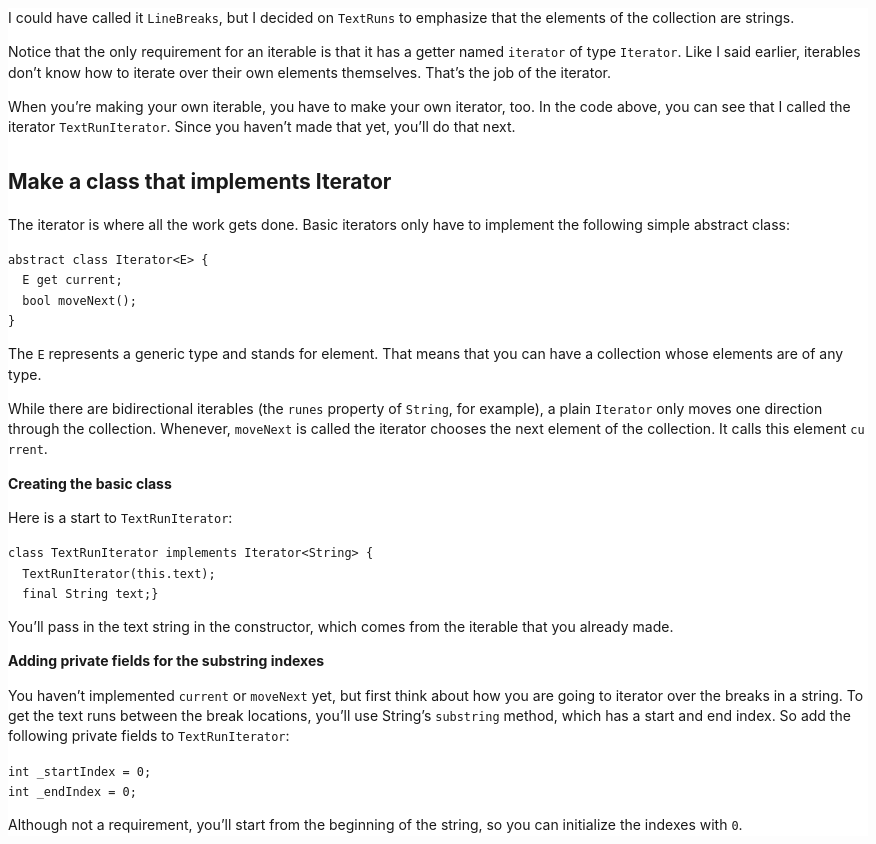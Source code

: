 I could have called it `LineBreaks`, but I decided on `TextRuns` to emphasize that the elements of the collection are strings.

Notice that the only requirement for an iterable is that it has a getter named `iterator` of type `Iterator`. Like I said earlier, iterables don’t know how to iterate over their own elements themselves. That’s the job of the iterator.

When you’re making your own iterable, you have to make your own iterator, too. In the code above, you can see that I called the iterator `TextRunIterator`. Since you haven’t made that yet, you’ll do that next.

## Make a class that implements Iterator

The iterator is where all the work gets done. Basic iterators only have to implement the following simple abstract class:

```
abstract class Iterator<E> {
  E get current;
  bool moveNext();
}
```

The `E` represents a generic type and stands for element. That means that you can have a collection whose elements are of any type.

While there are bidirectional iterables (the `runes` property of `String`, for example), a plain `Iterator` only moves one direction through the collection. Whenever, `moveNext` is called the iterator chooses the next element of the collection. It calls this element `current`.

**Creating the basic class**

Here is a start to `TextRunIterator`:

```
class TextRunIterator implements Iterator<String> {
  TextRunIterator(this.text);
  final String text;}
```

You’ll pass in the text string in the constructor, which comes from the iterable that you already made.

**Adding private fields for the substring indexes**

You haven’t implemented `current` or `moveNext` yet, but first think about how you are going to iterator over the breaks in a string. To get the text runs between the break locations, you’ll use String’s `substring` method, which has a start and end index. So add the following private fields to `TextRunIterator`:

```
int _startIndex = 0;
int _endIndex = 0;
```

Although not a requirement, you’ll start from the beginning of the string, so you can initialize the indexes with `0`.
